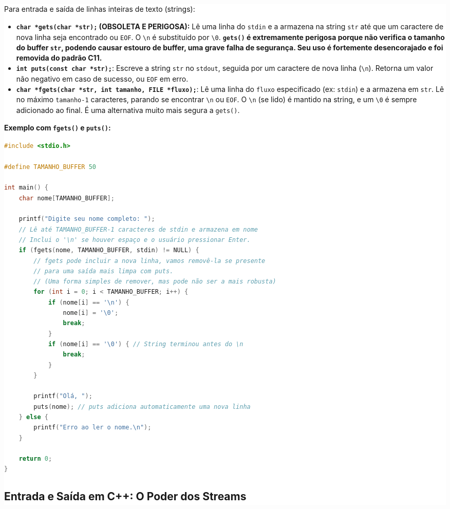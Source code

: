 Para entrada e saída de linhas inteiras de texto (strings):

- **`char *gets(char *str);` (OBSOLETA E PERIGOSA):** Lê uma linha do `stdin` e a armazena na string `str` até que um caractere de nova linha seja encontrado ou `EOF`. O `\n` é substituído por `\0`. **`gets()` é extremamente perigosa porque não verifica o tamanho do buffer `str`, podendo causar estouro de buffer, uma grave falha de segurança. Seu uso é fortemente desencorajado e foi removida do padrão C11.**
- **`int puts(const char *str);`**: Escreve a string `str` no `stdout`, seguida por um caractere de nova linha (`\n`). Retorna um valor não negativo em caso de sucesso, ou `EOF` em erro.
- **`char *fgets(char *str, int tamanho, FILE *fluxo);`**: Lê uma linha do `fluxo` especificado (ex: `stdin`) e a armazena em `str`. Lê no máximo `tamanho-1` caracteres, parando se encontrar `\n` ou `EOF`. O `\n` (se lido) é mantido na string, e um `\0` é sempre adicionado ao final. É uma alternativa muito mais segura a `gets()`.

**Exemplo com `fgets()` e `puts()`:**

```c
#include <stdio.h>

#define TAMANHO_BUFFER 50

int main() {
    char nome[TAMANHO_BUFFER];

    printf("Digite seu nome completo: ");
    // Lê até TAMANHO_BUFFER-1 caracteres de stdin e armazena em nome
    // Inclui o '\n' se houver espaço e o usuário pressionar Enter.
    if (fgets(nome, TAMANHO_BUFFER, stdin) != NULL) {
        // fgets pode incluir a nova linha, vamos removê-la se presente
        // para uma saída mais limpa com puts.
        // (Uma forma simples de remover, mas pode não ser a mais robusta)
        for (int i = 0; i < TAMANHO_BUFFER; i++) {
            if (nome[i] == '\n') {
                nome[i] = '\0';
                break;
            }
            if (nome[i] == '\0') { // String terminou antes do \n
                break;
            }
        }
        
        printf("Olá, ");
        puts(nome); // puts adiciona automaticamente uma nova linha
    } else {
        printf("Erro ao ler o nome.\n");
    }

    return 0;
}
```

## Entrada e Saída em C++: O Poder dos Streams
